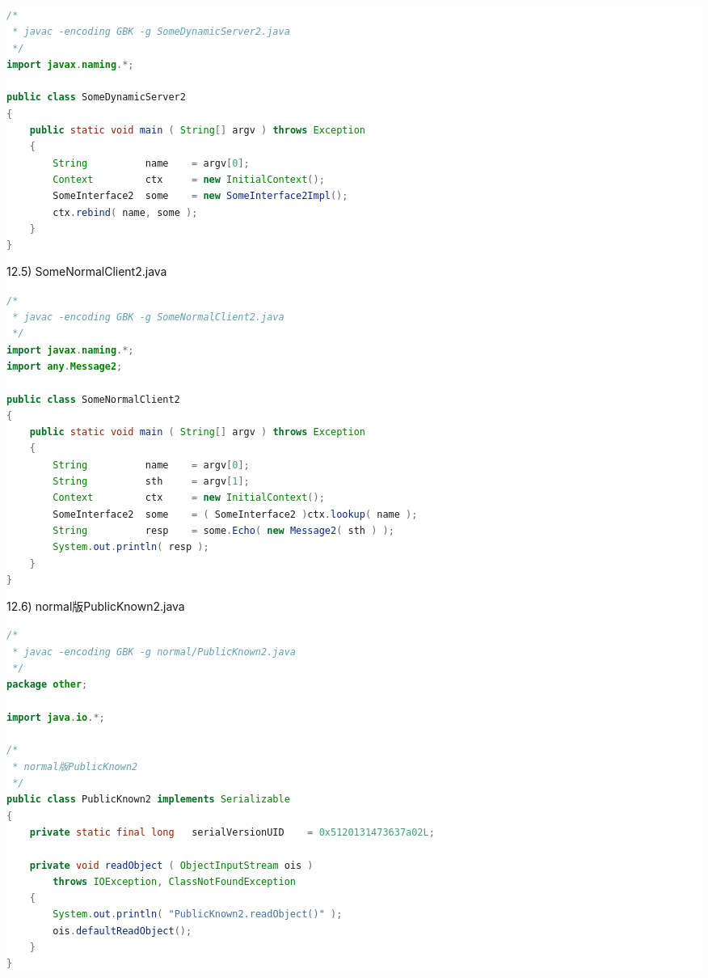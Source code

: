 ```java
/*
 * javac -encoding GBK -g SomeDynamicServer2.java
 */
import javax.naming.*;

public class SomeDynamicServer2
{
    public static void main ( String[] argv ) throws Exception
    {
        String          name    = argv[0];
        Context         ctx     = new InitialContext();
        SomeInterface2  some    = new SomeInterface2Impl();
        ctx.rebind( name, some );
    }
}
```

12.5) SomeNormalClient2.java

```java
/*
 * javac -encoding GBK -g SomeNormalClient2.java
 */
import javax.naming.*;
import any.Message2;

public class SomeNormalClient2
{
    public static void main ( String[] argv ) throws Exception
    {
        String          name    = argv[0];
        String          sth     = argv[1];
        Context         ctx     = new InitialContext();
        SomeInterface2  some    = ( SomeInterface2 )ctx.lookup( name );
        String          resp    = some.Echo( new Message2( sth ) );
        System.out.println( resp );
    }
}
```

12.6) normal版PublicKnown2.java

```java
/*
 * javac -encoding GBK -g normal/PublicKnown2.java
 */
package other;

import java.io.*;

/*
 * normal版PublicKnown2
 */
public class PublicKnown2 implements Serializable
{
    private static final long   serialVersionUID    = 0x5120131473637a02L;

    private void readObject ( ObjectInputStream ois )
        throws IOException, ClassNotFoundException
    {
        System.out.println( "PublicKnown2.readObject()" );
        ois.defaultReadObject();
    }
}
```
